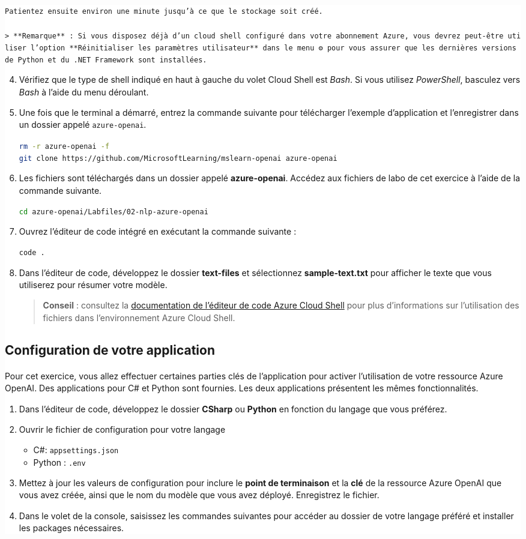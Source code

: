     Patientez ensuite environ une minute jusqu’à ce que le stockage soit créé.

    > **Remarque** : Si vous disposez déjà d’un cloud shell configuré dans votre abonnement Azure, vous devrez peut-être utiliser l’option **Réinitialiser les paramètres utilisateur** dans le menu ⚙️ pour vous assurer que les dernières versions de Python et du .NET Framework sont installées.

4. Vérifiez que le type de shell indiqué en haut à gauche du volet Cloud Shell est *Bash*. Si vous utilisez *PowerShell*, basculez vers *Bash* à l’aide du menu déroulant.

5. Une fois que le terminal a démarré, entrez la commande suivante pour télécharger l’exemple d’application et l’enregistrer dans un dossier appelé `azure-openai`.

    ```bash
   rm -r azure-openai -f
   git clone https://github.com/MicrosoftLearning/mslearn-openai azure-openai
    ```
  
6. Les fichiers sont téléchargés dans un dossier appelé **azure-openai**. Accédez aux fichiers de labo de cet exercice à l’aide de la commande suivante.

    ```bash
   cd azure-openai/Labfiles/02-nlp-azure-openai
    ```

7. Ouvrez l’éditeur de code intégré en exécutant la commande suivante :

    ```bash
    code .
    ```

8. Dans l’éditeur de code, développez le dossier **text-files** et sélectionnez **sample-text.txt** pour afficher le texte que vous utiliserez pour résumer votre modèle.

    > **Conseil** : consultez la [documentation de l’éditeur de code Azure Cloud Shell](https://learn.microsoft.com/azure/cloud-shell/using-cloud-shell-editor) pour plus d’informations sur l’utilisation des fichiers dans l’environnement Azure Cloud Shell.

## Configuration de votre application

Pour cet exercice, vous allez effectuer certaines parties clés de l’application pour activer l’utilisation de votre ressource Azure OpenAI. Des applications pour C# et Python sont fournies. Les deux applications présentent les mêmes fonctionnalités.

1. Dans l’éditeur de code, développez le dossier **CSharp** ou **Python** en fonction du langage que vous préférez.

2. Ouvrir le fichier de configuration pour votre langage

    - C#: `appsettings.json`
    - Python : `.env`
    
3. Mettez à jour les valeurs de configuration pour inclure le **point de terminaison** et la **clé** de la ressource Azure OpenAI que vous avez créée, ainsi que le nom du modèle que vous avez déployé. Enregistrez le fichier.

4. Dans le volet de la console, saisissez les commandes suivantes pour accéder au dossier de votre langage préféré et installer les packages nécessaires.
